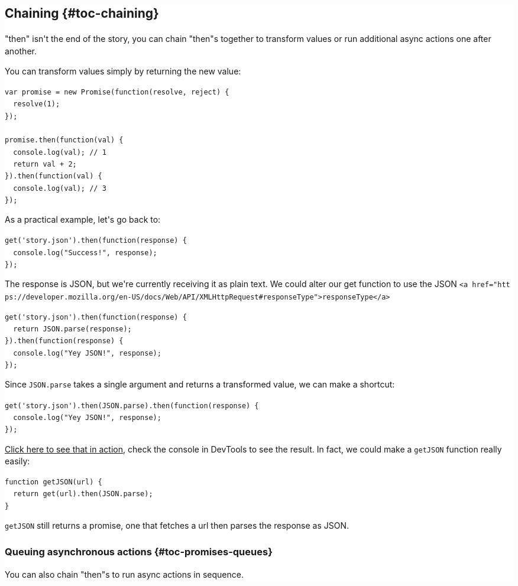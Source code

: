 ## Chaining {#toc-chaining}

"then" isn't the end of the story, you can chain "then"s together to transform
values or run additional async actions one after another.

You can transform values simply by returning the new value:

    var promise = new Promise(function(resolve, reject) {
      resolve(1);
    });
    
    promise.then(function(val) {
      console.log(val); // 1
      return val + 2;
    }).then(function(val) {
      console.log(val); // 3
    });

As a practical example, let's go back to:

    get('story.json').then(function(response) {
      console.log("Success!", response);
    });

The response is JSON, but we're currently receiving it as plain text. We could
alter our get function to use the JSON
`<a href="https://developer.mozilla.org/en-US/docs/Web/API/XMLHttpRequest#responseType">responseType</a>`

    get('story.json').then(function(response) {
      return JSON.parse(response);
    }).then(function(response) {
      console.log("Yey JSON!", response);
    });

Since `JSON.parse` takes a single argument and returns a transformed value, we
can make a shortcut:

    get('story.json').then(JSON.parse).then(function(response) {
      console.log("Yey JSON!", response);
    });

[Click here to see that in action][22], check the console in DevTools to see
the result. In fact, we could make a `getJSON` function really easily:

    function getJSON(url) {
      return get(url).then(JSON.parse);
    }

`getJSON` still returns a promise, one that fetches a url then parses the
response as JSON.

### Queuing asynchronous actions  {#toc-promises-queues}

You can also chain "then"s to run async actions in sequence.


 [1]: http://www.html5rocks.com/en/tutorials/es6/promises/#toc-async
 [2]: http://www.html5rocks.com/en/tutorials/es6/promises/#toc-promise-terminology
 [3]: http://www.html5rocks.com/en/tutorials/es6/promises/#toc-api
 [4]: https://twitter.com/domenic
 [5]: https://github.com/domenic/promises-unwrapping/blob/master/docs/states-and-fates.md
 [6]: http://en.wikipedia.org/wiki/Terry_Venables
 [7]: https://github.com/promises-aplus/promises-spec
 [8]: http://api.jquery.com/category/deferred-object/
 [9]: https://thewayofcode.wordpress.com/tag/jquery-deferred-broken/
 [10]: http://api.jquery.com/Types/#Promise
 [11]: https://dvcs.w3.org/hg/quota/raw-file/tip/Overview.html#idl-def-StorageQuota
 [12]: http://dev.w3.org/csswg/css-font-load-events/#dom-fontface-ready
 [13]: https://github.com/slightlyoff/ServiceWorker/blob/cf459d473ae09f6994e8539113d277cbd2bce939/service_worker.ts#L17
 [14]: http://webaudio.github.io/web-midi-api/#widl-Navigator-requestMIDIAccess-Promise-MIDIOptions-options
 [15]: https://github.com/whatwg/streams#basereadablestream
 [16]: https://www.google.com/intl/en/chrome/browser/canary.html
 [17]: http://nightly.mozilla.org/
 [18]: https://bugzilla.mozilla.org/show_bug.cgi?id=918806
 [19]: http://www.chromestatus.com/features/5681726336532480
 [20]: https://github.com/jakearchibald/ES6-Promises/blob/master/README.md
 [21]: http://jakearchibald.com/2013/progressive-enhancement-is-faster/
 [22]: http://www.html5rocks.com/en/tutorials/es6/promises/story.json
 [23]: http://www.html5rocks.com/en/tutorials/es6/promises/sync-example.html
 [24]: http://www.html5rocks.com/en/tutorials/es6/promises/async-example.html
 [25]: img/promise1.gif
 [26]: http://www.html5rocks.com/en/tutorials/es6/promises/async-all-example.html
 [27]: img/promise2.gif
 [28]: http://www.html5rocks.com/en/tutorials/es6/promises/async-best-example.html
 [29]: img/promise3.gif
 [30]: https://gist.github.com/jakearchibald/0e652d95c07442f205ce
 [31]: http://wiki.ecmascript.org/doku.php?id=harmony:generators
 [32]: https://github.com/kriskowal/q/blob/db9220d714b16b96a05e9a037fa44ce581715e41/q.js#L500
 [33]: http://www.html5rocks.com/en/tutorials/es6/promises/async-generators-example.html